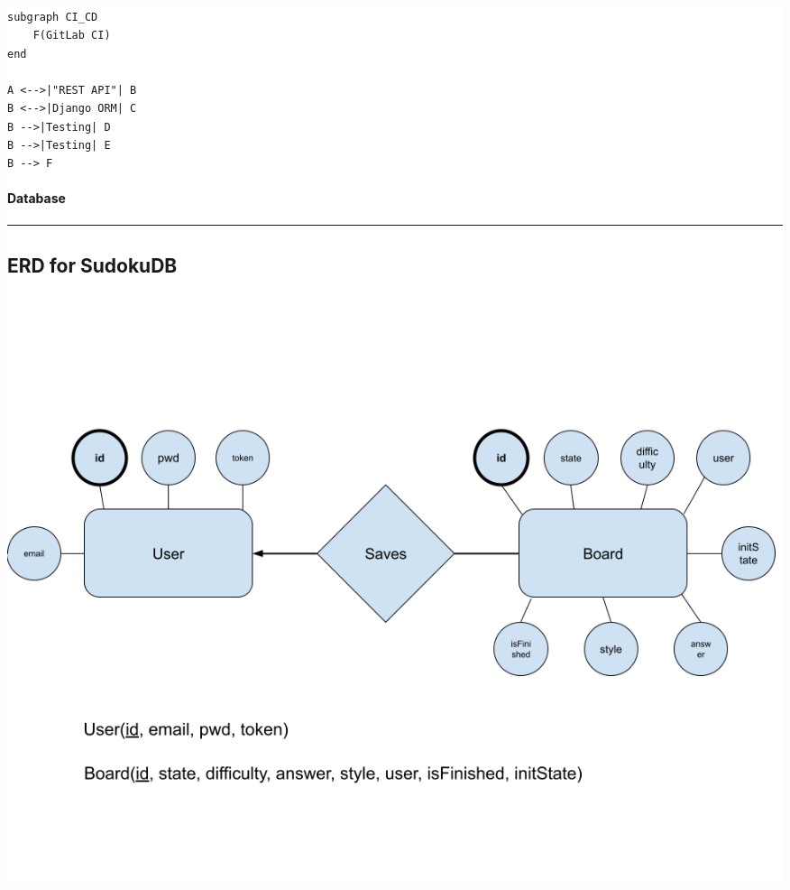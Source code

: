 ```mermaid
subgraph CI_CD
    F(GitLab CI)
end

A <-->|"REST API"| B
B <-->|Django ORM| C
B -->|Testing| D
B -->|Testing| E
B --> F
```

#### Database

---

## ERD for SudokuDB

![ERD image](./documentation/images/Sudoku%20DB%20Schema_updated.png)
